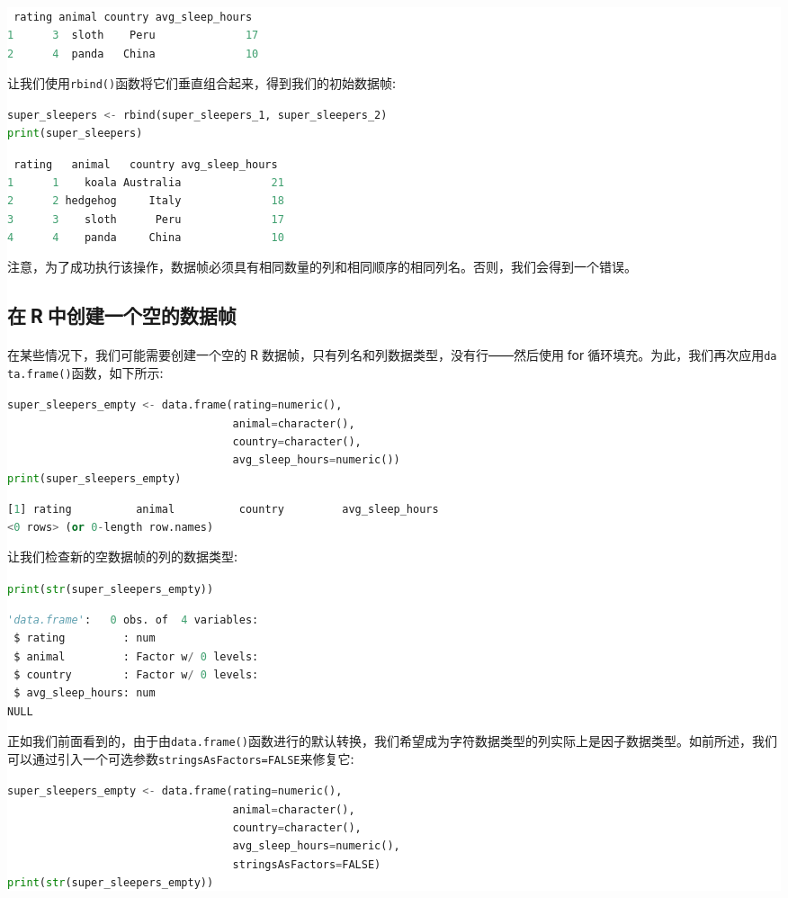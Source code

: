```py
 rating animal country avg_sleep_hours
1      3  sloth    Peru              17
2      4  panda   China              10
```

让我们使用`rbind()`函数将它们垂直组合起来，得到我们的初始数据帧:

```py
super_sleepers <- rbind(super_sleepers_1, super_sleepers_2)
print(super_sleepers)
```

```py
 rating   animal   country avg_sleep_hours
1      1    koala Australia              21
2      2 hedgehog     Italy              18
3      3    sloth      Peru              17
4      4    panda     China              10
```

注意，为了成功执行该操作，数据帧必须具有相同数量的列和相同顺序的相同列名。否则，我们会得到一个错误。

## 在 R 中创建一个空的数据帧

在某些情况下，我们可能需要创建一个空的 R 数据帧，只有列名和列数据类型，没有行——然后使用 for 循环填充。为此，我们再次应用`data.frame()`函数，如下所示:

```py
super_sleepers_empty <- data.frame(rating=numeric(),
                                   animal=character(),
                                   country=character(),
                                   avg_sleep_hours=numeric())
print(super_sleepers_empty)
```

```py
[1] rating          animal          country         avg_sleep_hours
<0 rows> (or 0-length row.names)
```

让我们检查新的空数据帧的列的数据类型:

```py
print(str(super_sleepers_empty))
```

```py
'data.frame':   0 obs. of  4 variables:
 $ rating         : num 
 $ animal         : Factor w/ 0 levels: 
 $ country        : Factor w/ 0 levels: 
 $ avg_sleep_hours: num 
NULL
```

正如我们前面看到的，由于由`data.frame()`函数进行的默认转换，我们希望成为字符数据类型的列实际上是因子数据类型。如前所述，我们可以通过引入一个可选参数`stringsAsFactors=FALSE`来修复它:

```py
super_sleepers_empty <- data.frame(rating=numeric(),
                                   animal=character(),
                                   country=character(),
                                   avg_sleep_hours=numeric(),
                                   stringsAsFactors=FALSE)
print(str(super_sleepers_empty))
```
